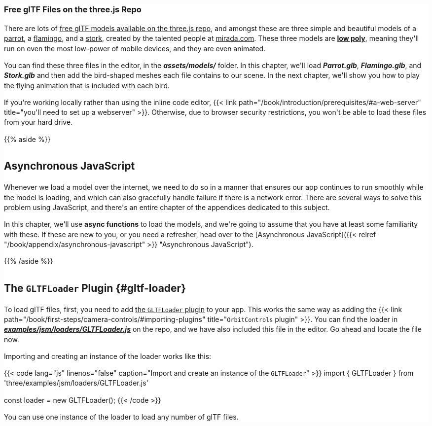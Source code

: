 ### Free glTF Files on the three.js Repo

There are lots of [free glTF models available on the three.js repo](https://github.com/mrdoob/three.js/tree/master/examples/models/gltf), and amongst these are three simple and beautiful models of a [parrot](https://github.com/mrdoob/three.js/blob/dev/examples/models/gltf/Parrot.glb), a [flamingo](https://github.com/mrdoob/three.js/blob/dev/examples/models/gltf/Flamingo.glb), and a [stork](https://github.com/mrdoob/three.js/blob/dev/examples/models/gltf/Stork.glb), created by the talented people at [mirada.com](http://mirada.com/). These three models are [**low poly**](https://en.wikipedia.org/wiki/Low_poly), meaning they'll run on even the most low-power of mobile devices, and they are even animated.

You can find these three files in the editor, in the _**assets/models/**_ folder. In this chapter, we'll load **_Parrot.glb_**, **_Flamingo.glb_**, and **_Stork.glb_** and then add the bird-shaped meshes each file contains to our scene. In the next chapter, we'll show you how to play the flying animation that is included with each bird.

If you're working locally rather than using the inline code editor, {{< link path="/book/introduction/prerequisites/#a-web-server" title="you'll need to set up a webserver" >}}. Otherwise, due to browser security restrictions, you won't be able to load these files from your hard drive.

{{% aside  %}}

## Asynchronous JavaScript

Whenever we load a model over the internet, we need to do so in a manner that ensures our app continues to run smoothly while the model is loading, and which can also gracefully handle failure if there is a network error. There are several ways to solve this problem using JavaScript, and there's an entire chapter of the appendices dedicated to this subject.

In this chapter, we'll use **async functions** to load the models, and we're going to assume that you have at least some familiarity with these. If these are new to you, or you need a refresher, head over to the [Asynchronous JavaScript]({{< relref "/book/appendix/asynchronous-javascript" >}} "Asynchronous JavaScript").

{{% /aside %}}

## The `GLTFLoader` Plugin {#gltf-loader}

To load glTF files, first, you need to add [the `GLTFLoader` plugin](https://threejs.org/docs/#examples/en/loaders/GLTFLoader) to your app. This works the same way as adding the {{< link path="/book/first-steps/camera-controls/#importing-plugins" title="`OrbitControls` plugin" >}}. You can find the loader in [_**examples/jsm/loaders/GLTFLoader.js**_](https://github.com/mrdoob/three.js/blob/dev/examples/jsm/loaders/GLTFLoader.js) on the repo, and we have also included this file in the editor. Go ahead and locate the file now.

Importing and creating an instance of the loader works like this:

{{< code lang="js" linenos="false" caption="Import and create an instance of the `GLTFLoader`" >}}
import { GLTFLoader } from 'three/examples/jsm/loaders/GLTFLoader.js'

const loader = new GLTFLoader();
{{< /code >}}

You can use one instance of the loader to load any number of glTF files.

